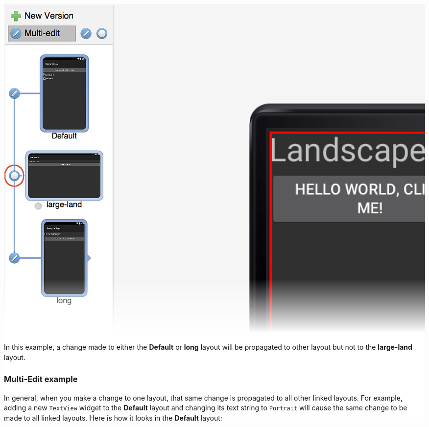 [![Unlink middle layout](alternative-layout-views-images/xs/06b-multi-linked-sml.png)](alternative-layout-views-images/xs/06b-multi-linked.png#lightbox)

In this example, a change made to either the **Default** or **long** 
layout will be propagated to other layout but not to the **large-land** 
layout. 

### Multi-Edit example 

In general, when you make a change to one layout, that same change is 
propagated to all other linked layouts. For example, adding a new 
`TextView` widget to the **Default** layout and changing its text 
string to `Portrait` will cause the same change to be made to all 
linked layouts. Here is how it looks in the **Default** layout: 
